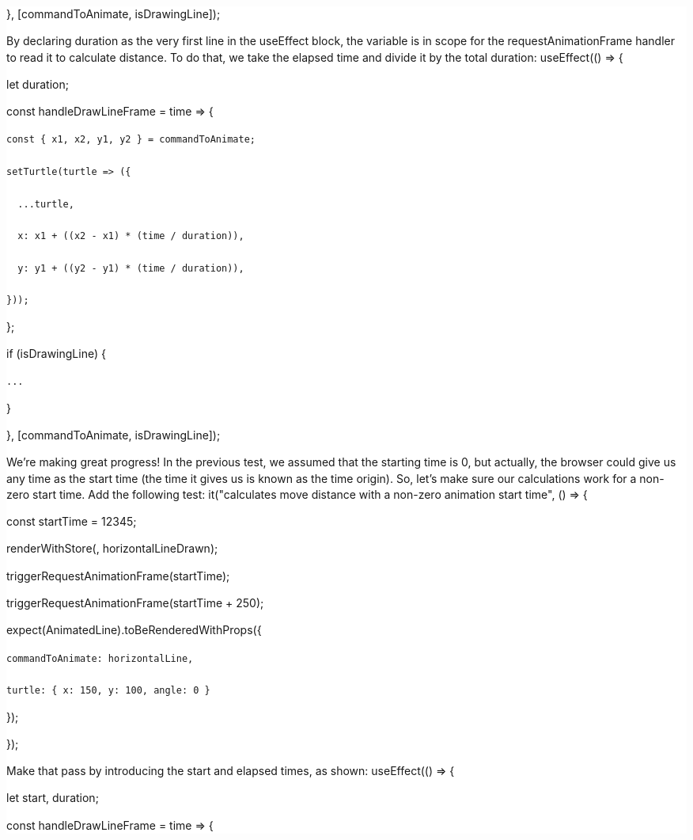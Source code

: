 }, [commandToAnimate, isDrawingLine]);

By declaring duration as the very first line in the useEffect block, the variable is in scope for the requestAnimationFrame handler to read it to calculate distance. To do that, we take the elapsed time and divide it by the total duration:
useEffect(() => {

  let duration;

  const handleDrawLineFrame = time => {

    const { x1, x2, y1, y2 } = commandToAnimate;

    setTurtle(turtle => ({

      ...turtle,

      x: x1 + ((x2 - x1) * (time / duration)),

      y: y1 + ((y2 - y1) * (time / duration)),

    }));

  };

  if (isDrawingLine) {

    ...

  }

}, [commandToAnimate, isDrawingLine]);

We’re making great progress! In the previous test, we assumed that the starting time is 0, but actually, the browser could give us any time as the start time (the time it gives us is known as the time origin). So, let’s make sure our calculations work for a non-zero start time. Add the following test:
it("calculates move distance with a non-zero animation start time", () => {

  const startTime = 12345;

  renderWithStore(<Drawing />, horizontalLineDrawn);

  triggerRequestAnimationFrame(startTime);

  triggerRequestAnimationFrame(startTime + 250);

  expect(AnimatedLine).toBeRenderedWithProps({

    commandToAnimate: horizontalLine,

    turtle: { x: 150, y: 100, angle: 0 }

  });

});

Make that pass by introducing the start and elapsed times, as shown:
useEffect(() => {

  let start, duration;

  const handleDrawLineFrame = time => {
